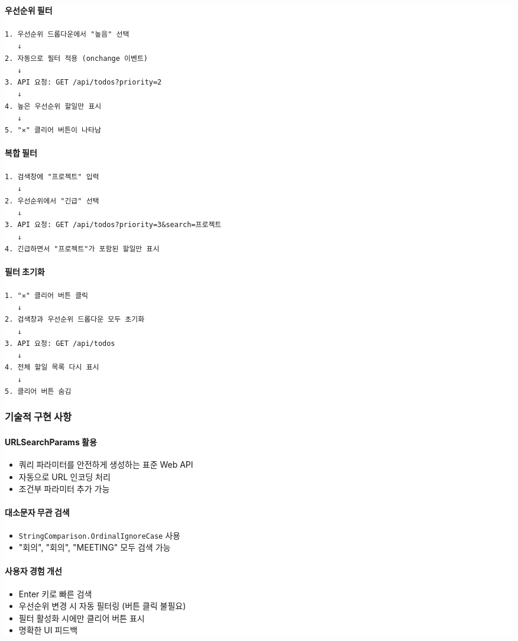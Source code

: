 #### 우선순위 필터
```
1. 우선순위 드롭다운에서 "높음" 선택
   ↓
2. 자동으로 필터 적용 (onchange 이벤트)
   ↓
3. API 요청: GET /api/todos?priority=2
   ↓
4. 높은 우선순위 할일만 표시
   ↓
5. "✕" 클리어 버튼이 나타남
```

#### 복합 필터
```
1. 검색창에 "프로젝트" 입력
   ↓
2. 우선순위에서 "긴급" 선택
   ↓
3. API 요청: GET /api/todos?priority=3&search=프로젝트
   ↓
4. 긴급하면서 "프로젝트"가 포함된 할일만 표시
```

#### 필터 초기화
```
1. "✕" 클리어 버튼 클릭
   ↓
2. 검색창과 우선순위 드롭다운 모두 초기화
   ↓
3. API 요청: GET /api/todos
   ↓
4. 전체 할일 목록 다시 표시
   ↓
5. 클리어 버튼 숨김
```

### 기술적 구현 사항

#### URLSearchParams 활용
- 쿼리 파라미터를 안전하게 생성하는 표준 Web API
- 자동으로 URL 인코딩 처리
- 조건부 파라미터 추가 가능

#### 대소문자 무관 검색
- `StringComparison.OrdinalIgnoreCase` 사용
- "회의", "회의", "MEETING" 모두 검색 가능

#### 사용자 경험 개선
- Enter 키로 빠른 검색
- 우선순위 변경 시 자동 필터링 (버튼 클릭 불필요)
- 필터 활성화 시에만 클리어 버튼 표시
- 명확한 UI 피드백
